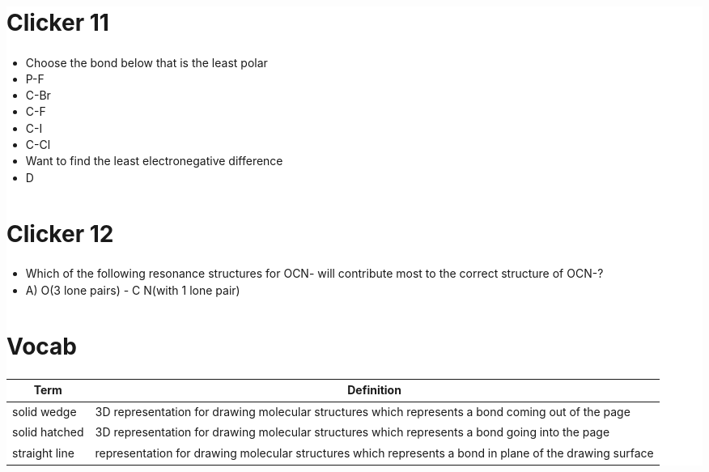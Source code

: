 # Clicker 11

+ Choose the bond below that is the least polar
+ P-F
+ C-Br
+ C-F
+ C-I
+ C-Cl
+ Want to find the least electronegative difference
+ D

# Clicker 12

+ Which of the following resonance structures for OCN- will contribute most to the correct structure of OCN-?
+ A) O(3 lone pairs) - C N(with 1 lone pair)

# Vocab

| Term | Definition |
| --- | --- |
| solid wedge | 3D representation for drawing molecular structures which represents a bond coming out of the page |
| solid hatched | 3D representation for drawing molecular structures which represents a bond going into the page |
| straight line | representation for drawing molecular structures which represents a bond in plane of the drawing surface |
